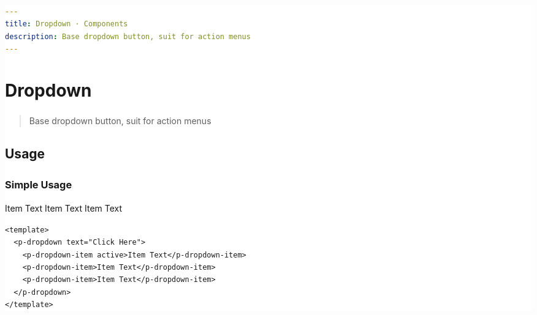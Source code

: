 ```yaml
---
title: Dropdown · Components
description: Base dropdown button, suit for action menus
---
```


<script setup>
  import Persona from '@privyid/persona-icon/vue/persona/20.vue'
  import pInput from "../input/Input.vue"
  import pDropdown from "./Dropdown.vue"
  import pDropdownItem from "./DropdownItem.vue"
  import pDropdownText from "./DropdownText.vue"
  import pDropdownHeader from './DropdownHeader.vue'
  import pAccordionItem from '../accordion/AccordionItem.vue'
  import Banner from '../banner/Banner.vue'
  import pCheckbox from '../checkbox/Checkbox.vue'
  import pRadio from '../radio/Radio.vue'
  import pCaption from '../caption/Caption.vue'
  import pTruncate from '../truncate/Truncate.vue'
  import pText from '../text/Text.vue'
  import { ref } from "vue-demi"

  const show     = ref(false)
  const selected = ref('')
  const sample = ref(false)
  const radio = ref('')
</script>

# Dropdown

> Base dropdown button, suit for action menus

## Usage

### Simple Usage
<preview>
  <p-dropdown text="Click Here">
    <p-dropdown-item active>Item Text</p-dropdown-item>
    <p-dropdown-item>Item Text</p-dropdown-item>
    <p-dropdown-item>Item Text</p-dropdown-item>
  </p-dropdown>
</preview>

```vue
<template>
  <p-dropdown text="Click Here">
    <p-dropdown-item active>Item Text</p-dropdown-item>
    <p-dropdown-item>Item Text</p-dropdown-item>
    <p-dropdown-item>Item Text</p-dropdown-item>
  </p-dropdown>
</template>
```
